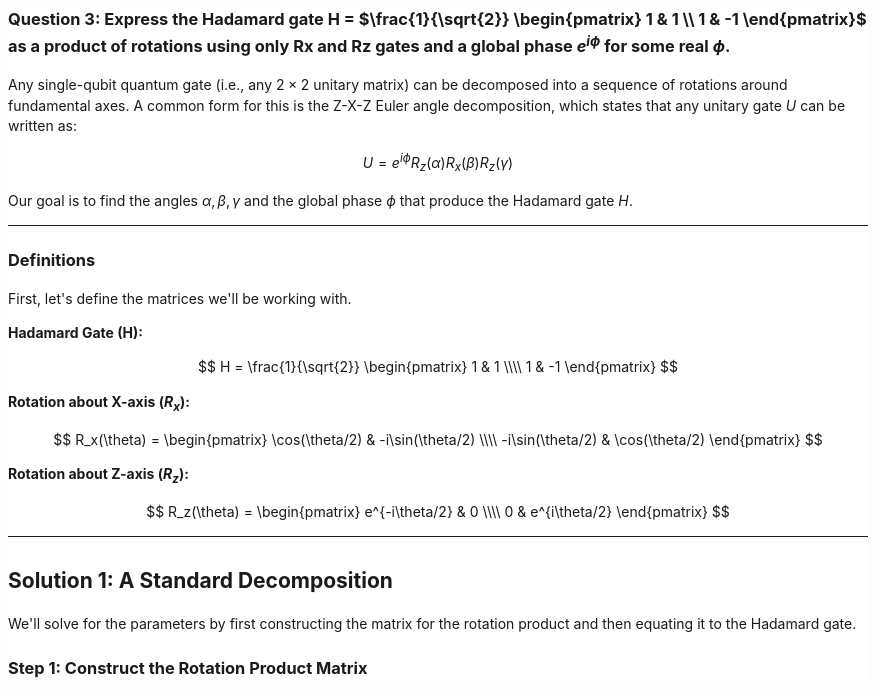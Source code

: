 ### **Question 3: Express the Hadamard gate H = $\frac{1}{\sqrt{2}} \begin{pmatrix} 1 & 1 \\ 1 & -1 \end{pmatrix}$ as a product of rotations using only Rx and Rz gates and a global phase $e^{i\phi}$ for some real $\phi$.**

Any single-qubit quantum gate (i.e., any $2 \times 2$ unitary matrix) can be decomposed into a sequence of rotations around fundamental axes. A common form for this is the Z-X-Z Euler angle decomposition, which states that any unitary gate $U$ can be written as:

$$U = e^{i\phi} R_z(\alpha) R_x(\beta) R_z(\gamma)$$

Our goal is to find the angles $\alpha, \beta, \gamma$ and the global phase $\phi$ that produce the Hadamard gate $H$.

---

### **Definitions**

First, let's define the matrices we'll be working with.

**Hadamard Gate (H):**

$$
H = \frac{1}{\sqrt{2}} \begin{pmatrix}
1 & 1 \\\\
1 & -1
\end{pmatrix}
$$

**Rotation about X-axis ($R_x$):**

$$
R_x(\theta) = \begin{pmatrix}
\cos(\theta/2) & -i\sin(\theta/2) \\\\
-i\sin(\theta/2) & \cos(\theta/2)
\end{pmatrix}
$$

**Rotation about Z-axis ($R_z$):**

$$
R_z(\theta) = \begin{pmatrix}
e^{-i\theta/2} & 0 \\\\
0 & e^{i\theta/2}
\end{pmatrix}
$$

---

## **Solution 1: A Standard Decomposition**

We'll solve for the parameters by first constructing the matrix for the rotation product and then equating it to the Hadamard gate.

### **Step 1: Construct the Rotation Product Matrix**
